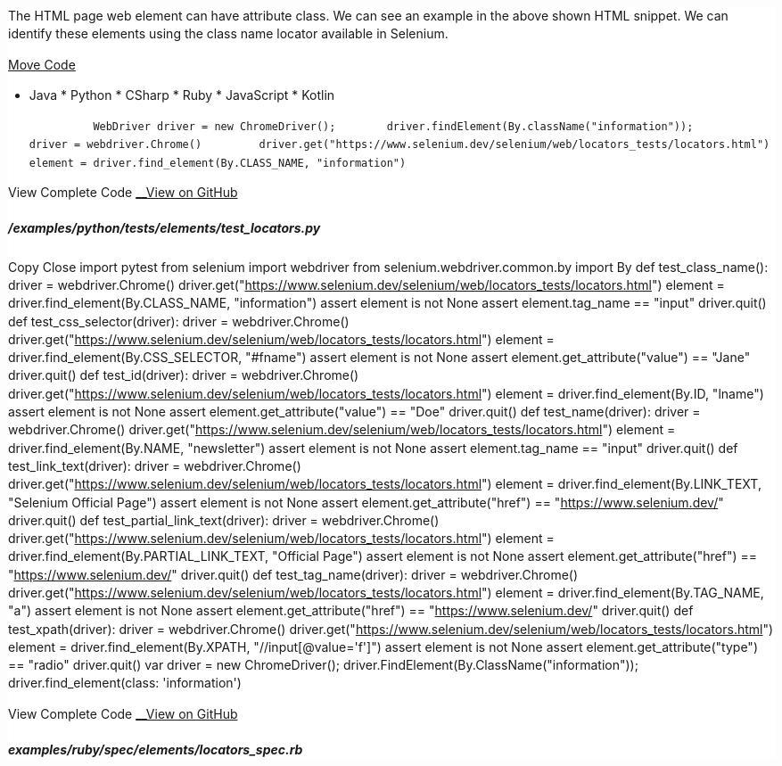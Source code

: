 The HTML page web element can have attribute class. We can see an example in the above shown HTML snippet. We can identify these elements using the class name locator available in Selenium.

[Move Code](https://www.selenium.dev/documentation/about/contributing/#moving-examples)

  * Java   * Python   * CSharp   * Ruby   * JavaScript   * Kotlin

                  WebDriver driver = new ChromeDriver();     	driver.findElement(By.className("information"));                          driver = webdriver.Chrome()         driver.get("https://www.selenium.dev/selenium/web/locators_tests/locators.html")         element = driver.find_element(By.CLASS_NAME, "information")

View Complete Code [__View on GitHub](https://github.com/SeleniumHQ/seleniumhq.github.io/blob/trunk//examples/python/tests/elements/test_locators.py#L7-L9)

##### /examples/python/tests/elements/test\_locators.py

Copy  Close               import pytest     from selenium import webdriver     from selenium.webdriver.common.by import By               def test_class_name():         driver = webdriver.Chrome()         driver.get("https://www.selenium.dev/selenium/web/locators_tests/locators.html")         element = driver.find_element(By.CLASS_NAME, "information")              assert element is not None         assert element.tag_name == "input"              driver.quit()          def test_css_selector(driver):         driver = webdriver.Chrome()         driver.get("https://www.selenium.dev/selenium/web/locators_tests/locators.html")         element = driver.find_element(By.CSS_SELECTOR, "#fname")              assert element is not None         assert element.get_attribute("value") == "Jane"              driver.quit()          def test_id(driver):         driver = webdriver.Chrome()         driver.get("https://www.selenium.dev/selenium/web/locators_tests/locators.html")         element = driver.find_element(By.ID, "lname")              assert element is not None         assert element.get_attribute("value") == "Doe"              driver.quit()          def test_name(driver):         driver = webdriver.Chrome()         driver.get("https://www.selenium.dev/selenium/web/locators_tests/locators.html")         element = driver.find_element(By.NAME, "newsletter")              assert element is not None         assert element.tag_name == "input"              driver.quit()          def test_link_text(driver):         driver = webdriver.Chrome()         driver.get("https://www.selenium.dev/selenium/web/locators_tests/locators.html")         element = driver.find_element(By.LINK_TEXT, "Selenium Official Page")              assert element is not None         assert element.get_attribute("href") == "https://www.selenium.dev/"              driver.quit()          def test_partial_link_text(driver):         driver = webdriver.Chrome()         driver.get("https://www.selenium.dev/selenium/web/locators_tests/locators.html")         element = driver.find_element(By.PARTIAL_LINK_TEXT, "Official Page")              assert element is not None         assert element.get_attribute("href") == "https://www.selenium.dev/"              driver.quit()          def test_tag_name(driver):         driver = webdriver.Chrome()         driver.get("https://www.selenium.dev/selenium/web/locators_tests/locators.html")         element = driver.find_element(By.TAG_NAME, "a")              assert element is not None         assert element.get_attribute("href") == "https://www.selenium.dev/"              driver.quit()          def test_xpath(driver):         driver = webdriver.Chrome()         driver.get("https://www.selenium.dev/selenium/web/locators_tests/locators.html")         element = driver.find_element(By.XPATH, "//input[@value='f']")              assert element is not None         assert element.get_attribute("type") == "radio"              driver.quit()                        var driver = new ChromeDriver();     	driver.FindElement(By.ClassName("information"));                          driver.find_element(class: 'information')

View Complete Code [__View on GitHub](https://github.com/SeleniumHQ/seleniumhq.github.io/blob/trunk/examples/ruby/spec/elements/locators_spec.rb#L7)

##### examples/ruby/spec/elements/locators\_spec.rb
